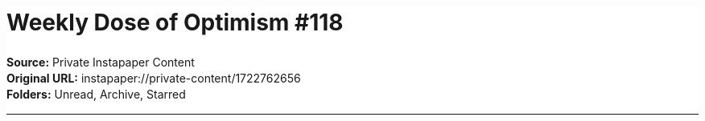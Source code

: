 # Weekly Dose of Optimism #118

**Source:** Private Instapaper Content  
**Original URL:** instapaper://private-content/1722762656  
**Folders:** Unread, Archive, Starred  

---
